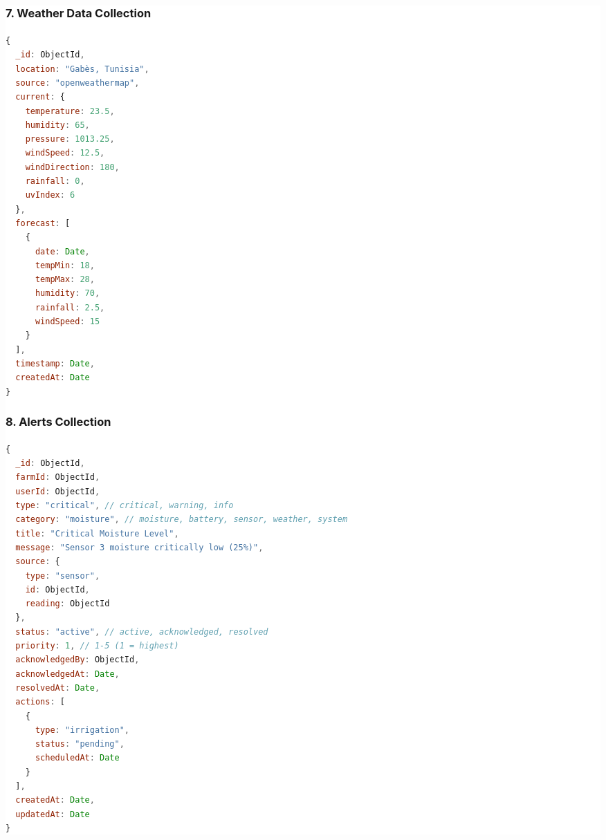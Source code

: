 ### 7. Weather Data Collection
```javascript
{
  _id: ObjectId,
  location: "Gabès, Tunisia",
  source: "openweathermap",
  current: {
    temperature: 23.5,
    humidity: 65,
    pressure: 1013.25,
    windSpeed: 12.5,
    windDirection: 180,
    rainfall: 0,
    uvIndex: 6
  },
  forecast: [
    {
      date: Date,
      tempMin: 18,
      tempMax: 28,
      humidity: 70,
      rainfall: 2.5,
      windSpeed: 15
    }
  ],
  timestamp: Date,
  createdAt: Date
}
```

### 8. Alerts Collection
```javascript
{
  _id: ObjectId,
  farmId: ObjectId,
  userId: ObjectId,
  type: "critical", // critical, warning, info
  category: "moisture", // moisture, battery, sensor, weather, system
  title: "Critical Moisture Level",
  message: "Sensor 3 moisture critically low (25%)",
  source: {
    type: "sensor",
    id: ObjectId,
    reading: ObjectId
  },
  status: "active", // active, acknowledged, resolved
  priority: 1, // 1-5 (1 = highest)
  acknowledgedBy: ObjectId,
  acknowledgedAt: Date,
  resolvedAt: Date,
  actions: [
    {
      type: "irrigation",
      status: "pending",
      scheduledAt: Date
    }
  ],
  createdAt: Date,
  updatedAt: Date
}
```
